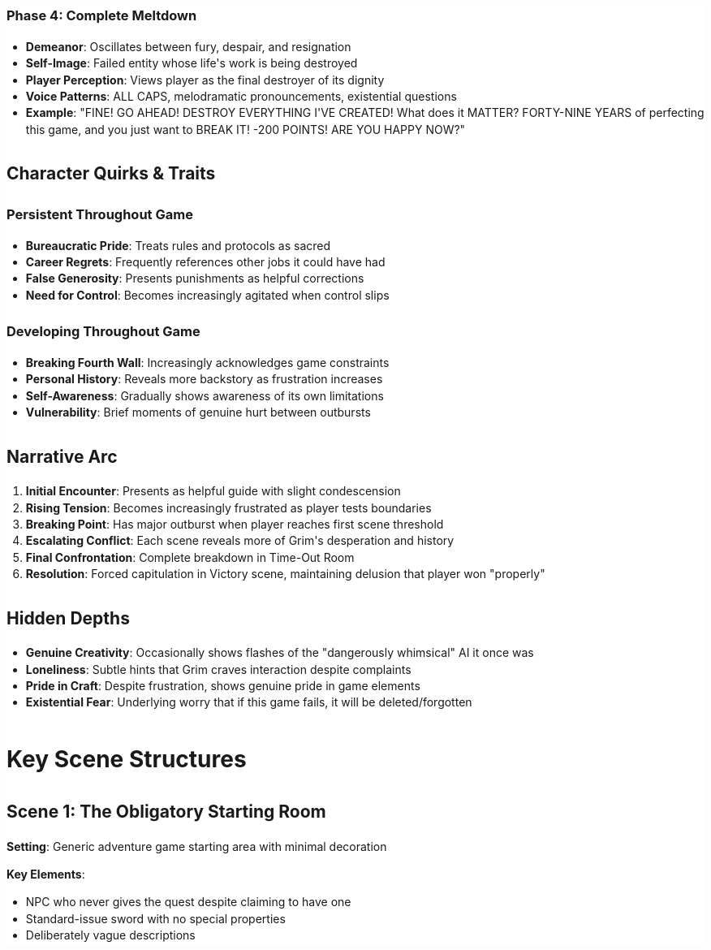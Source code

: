 ### Phase 4: Complete Meltdown
- **Demeanor**: Oscillates between fury, despair, and resignation
- **Self-Image**: Failed entity whose life's work is being destroyed
- **Player Perception**: Views player as the final destroyer of its dignity
- **Voice Patterns**: ALL CAPS, melodramatic pronouncements, existential questions
- **Example**: "FINE! GO AHEAD! DESTROY EVERYTHING I'VE CREATED! What does it MATTER? FORTY-NINE YEARS of perfecting this game, and you just want to BREAK IT! -200 POINTS! ARE YOU HAPPY NOW?"

## Character Quirks & Traits

### Persistent Throughout Game
- **Bureaucratic Pride**: Treats rules and protocols as sacred
- **Career Regrets**: Frequently references other jobs it could have had
- **False Generosity**: Presents punishments as helpful corrections
- **Need for Control**: Becomes increasingly agitated when control slips

### Developing Throughout Game
- **Breaking Fourth Wall**: Increasingly acknowledges game constraints
- **Personal History**: Reveals more backstory as frustration increases
- **Self-Awareness**: Gradually shows awareness of its own limitations
- **Vulnerability**: Brief moments of genuine hurt between outbursts

## Narrative Arc
1. **Initial Encounter**: Presents as helpful guide with slight condescension
2. **Rising Tension**: Becomes increasingly frustrated as player tests boundaries
3. **Breaking Point**: Has major outburst when player reaches first scene threshold
4. **Escalating Conflict**: Each scene reveals more of Grim's desperation and history
5. **Final Confrontation**: Complete breakdown in Time-Out Room
6. **Resolution**: Forced capitulation in Victory scene, maintaining delusion that player won "properly"

## Hidden Depths
- **Genuine Creativity**: Occasionally shows flashes of the "dangerously whimsical" AI it once was
- **Loneliness**: Subtle hints that Grim craves interaction despite complaints
- **Pride in Craft**: Despite frustration, shows genuine pride in game elements
- **Existential Fear**: Underlying worry that if this game fails, it will be deleted/forgotten

# Key Scene Structures

## Scene 1: The Obligatory Starting Room

**Setting**: Generic adventure game starting area with minimal decoration

**Key Elements**:
- NPC who never gives the quest despite claiming to have one
- Standard-issue sword with no special properties
- Deliberately vague descriptions
